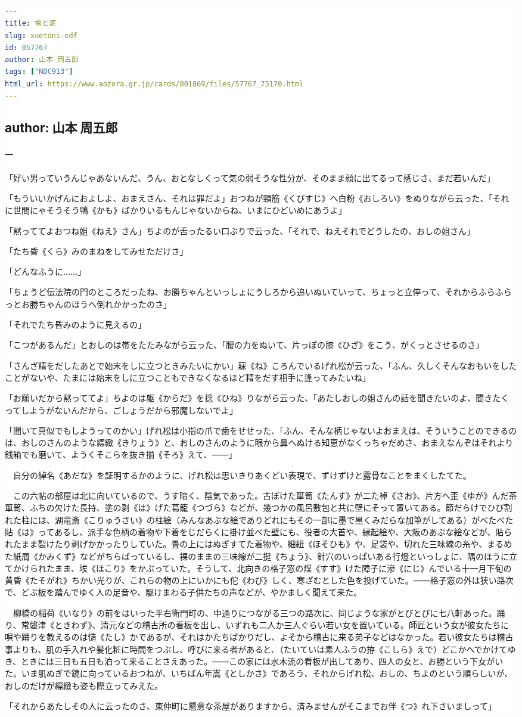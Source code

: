 ```yaml
---
title: 雪と泥
slug: xuetoni-edf
id: 057767
author: 山本 周五郎
tags: ["NDC913"]
html_url: https://www.aozora.gr.jp/cards/001869/files/57767_75170.html
---
```


## author: 山本 周五郎

#### 一




「好い男っていうんじゃあないんだ、うん、おとなしくって気の弱そうな性分が、そのまま顔に出てるって感じさ、まだ若いんだ」

「もういいかげんにおよしよ、おまえさん、それは罪だよ」おつねが頸筋《くびすじ》へ白粉《おしろい》をぬりながら云った、「それに世間にゃそうそう鴨《かも》ばかりいるもんじゃないからね、いまにひどいめにあうよ」

「黙っててよおつね姐《ねえ》さん」ちよのが舌ったるい口ぶりで云った、「それで、ねえそれでどうしたの、おしの姐さん」

「たち昏《くら》みのまねをしてみせただけさ」

「どんなふうに……」

「ちょうど伝法院の門のところだったね、お勝ちゃんといっしょにうしろから追いぬいていって、ちょっと立停って、それからふらふらっとお勝ちゃんのほうへ倒れかかったのさ」

「それでたち昏みのように見えるの」

「こつがあるんだ」とおしのは帯をたたみながら云った、「腰の力をぬいて、片っぽの膝《ひざ》をこう、がくっとさせるのさ」

「さんざ精をだしたあとで始末をしに立つときみたいにかい」寐《ね》ころんでいるげれ松が云った、「ふん、久しくそんなおもいをしたことがないや、たまには始末をしに立つこともできなくなるほど精をだす相手に逢ってみたいね」

「お願いだから黙っててよ」ちよのは躯《からだ》を捻《ひね》りながら云った、「あたしおしの姐さんの話を聞きたいのよ、聞きたくってしようがないんだから、ごしょうだから邪魔しないでよ」

「聞いて真似でもしようってのかい」げれ松は小指の爪で歯をせせった、「ふん、そんな柄じゃないよおまえは、そういうことのできるのは、おしのさんのような縹緻《きりょう》と、おしのさんのように眼から鼻へぬける知恵がなくっちゃだめさ、おまえなんぞはそれより銭箱でも磨いて、ようくそこらを抜き揃《そろ》えて、――」

　自分の綽名《あだな》を証明するかのように、げれ松は思いきりあくどい表現で、ずけずけと露骨なことをまくしたてた。

　この六帖の部屋は北に向いているので、うす暗く、陰気であった。古ぼけた箪笥《たんす》が二た棹《さお》、片方へ歪《ゆが》んだ茶箪笥、ふちの欠けた長持、塗の剥《は》げた葛籠《つづら》などが、幾つかの風呂敷包と共に壁にそって置いてある。節だらけでひび割れた柱には、湖竜斎《こりゅうさい》の柱絵（みんなあぶな絵でありどれにもその一部に墨で黒くみだらな加筆がしてある）がべたべた貼《は》ってあるし、派手な色柄の着物や下着をじだらくに掛け並べた壁にも、役者の大首や、縁起絵や、大阪のあぶな絵などが、貼られたまま裂けたり剥げかかったりしていた。畳の上にはぬぎすてた着物や、細紐《ほそひも》や、足袋や、切れた三味線の糸や、まるめた紙屑《かみくず》などがちらばっているし、裸のままの三味線が二挺《ちょう》、針穴のいっぱいある行燈といっしょに、隅のほうに立てかけられたまま、埃《ほこり》をかぶっていた。そうして、北向きの格子窓の煤《すす》けた障子に滲《にじ》んでいる十一月下旬の黄昏《たそがれ》ちかい光りが、これらの物の上にいかにも佗《わび》しく、寒ざむとした色を投げていた。――格子窓の外は狭い路次で、どぶ板を踏んでゆく人の足音や、駆けまわる子供たちの声などが、やかましく聞えて来た。

　柳橋の稲荷《いなり》の前をはいった平右衛門町の、中通りにつながる三つの路次に、同じような家がとびとびに七八軒あった。踊り、常磐津《ときわず》、清元などの稽古所の看板を出し、いずれも二人か三人ぐらい若い女を置いている。師匠という女が彼女たちに唄や踊りを教えるのは慥《たし》かであるが、それはかたちばかりだし、よそから稽古に来る弟子などはなかった。若い彼女たちは稽古事よりも、肌の手入れや髪化粧に時間をつぶし、呼びに来る者があると、（たいていは素人ふうの拵《こしら》えで）どこかへでかけてゆき、ときには三日も五日も泊って来ることさえあった。――この家には水木流の看板が出してあり、四人の女と、お勝という下女がいた。いま肌ぬぎで鏡に向っているおつねが、いちばん年嵩《としかさ》であろう、それからげれ松、おしの、ちよのという順らしいが、おしのだけが縹緻も姿も際立ってみえた。

「それからあたしその人に云ったのさ、東仲町に懇意な茶屋がありますから、済みませんがそこまでお伴《つ》れ下さいましって」
